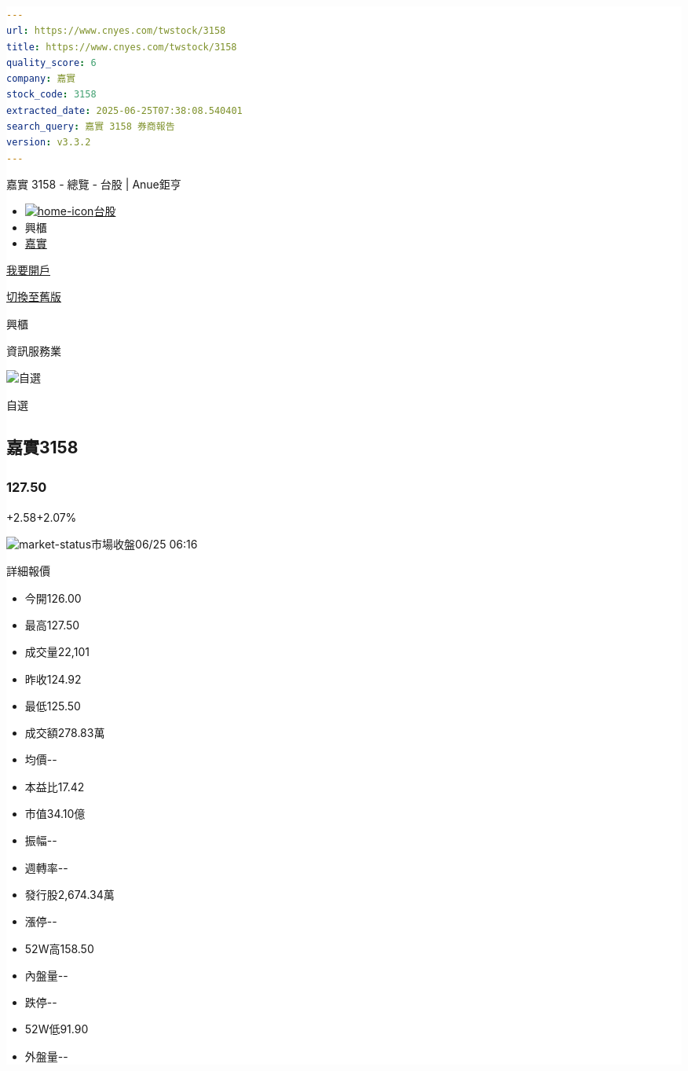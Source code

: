 ```yaml
---
url: https://www.cnyes.com/twstock/3158
title: https://www.cnyes.com/twstock/3158
quality_score: 6
company: 嘉實
stock_code: 3158
extracted_date: 2025-06-25T07:38:08.540401
search_query: 嘉實 3158 券商報告
version: v3.3.2
---
```


嘉實 3158 - 總覽 - 台股 | Anue鉅亨

* [![home-icon](/static/icons/home/home.svg)台股](/twstock)
* 興櫃
* [嘉實](/twstock/3158)

[我要開戶](https://supr.link/8OHaU)

[切換至舊版](https://www.cnyes.com/archive/twstock/profile/3158.htm)

興櫃

資訊服務業

![自選](/static/icons/buttons/icon-star-red.svg)

自選

## 嘉實3158

### 127.50

+2.58+2.07%

![market-status](/static/icons/quotes/market-status-close.svg)市場收盤06/25 06:16

詳細報價

* 今開126.00
* 最高127.50
* 成交量22,101
* 昨收124.92
* 最低125.50
* 成交額278.83萬
* 均價--
* 本益比17.42
* 市值34.10億

* 振幅--
* 週轉率--
* 發行股2,674.34萬
* 漲停--
* 52W高158.50
* 內盤量--
* 跌停--
* 52W低91.90
* 外盤量--
